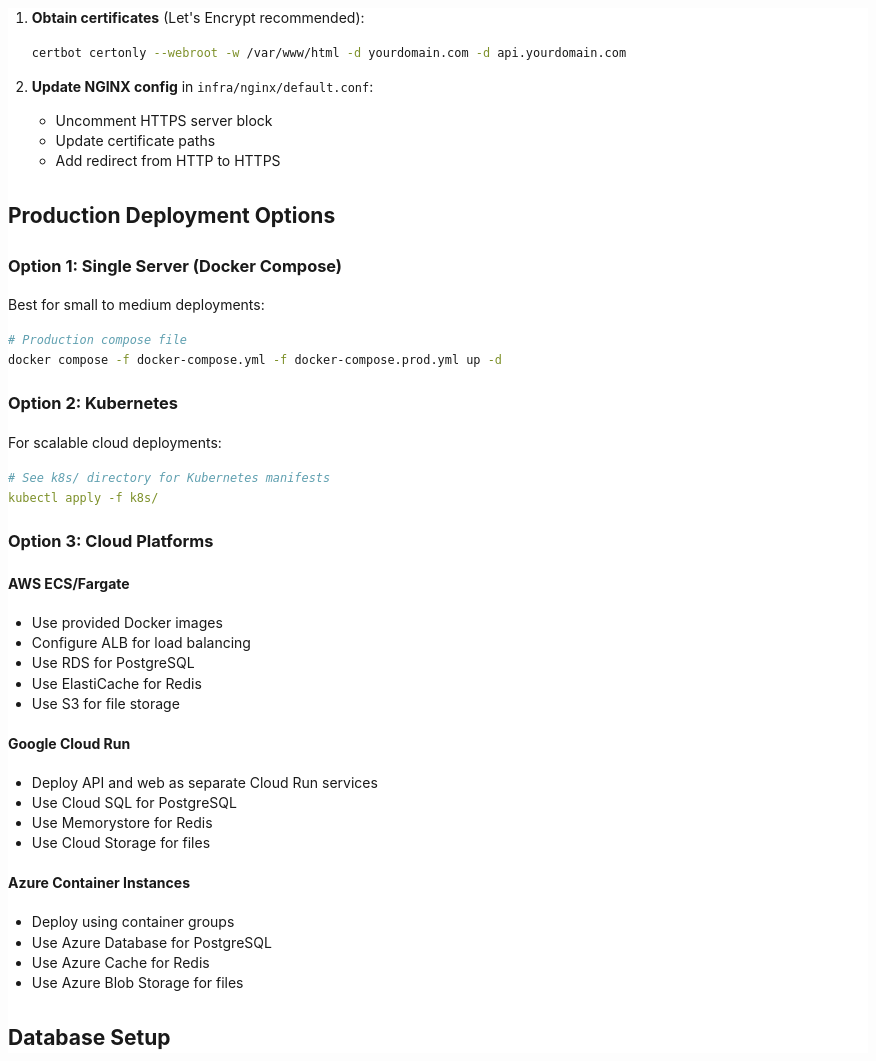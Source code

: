 1. **Obtain certificates** (Let's Encrypt recommended):
   ```bash
   certbot certonly --webroot -w /var/www/html -d yourdomain.com -d api.yourdomain.com
   ```

2. **Update NGINX config** in `infra/nginx/default.conf`:
   - Uncomment HTTPS server block
   - Update certificate paths
   - Add redirect from HTTP to HTTPS

## Production Deployment Options

### Option 1: Single Server (Docker Compose)

Best for small to medium deployments:

```bash
# Production compose file
docker compose -f docker-compose.yml -f docker-compose.prod.yml up -d
```

### Option 2: Kubernetes

For scalable cloud deployments:

```yaml
# See k8s/ directory for Kubernetes manifests
kubectl apply -f k8s/
```

### Option 3: Cloud Platforms

#### AWS ECS/Fargate
- Use provided Docker images
- Configure ALB for load balancing
- Use RDS for PostgreSQL
- Use ElastiCache for Redis
- Use S3 for file storage

#### Google Cloud Run
- Deploy API and web as separate Cloud Run services
- Use Cloud SQL for PostgreSQL
- Use Memorystore for Redis
- Use Cloud Storage for files

#### Azure Container Instances
- Deploy using container groups
- Use Azure Database for PostgreSQL
- Use Azure Cache for Redis
- Use Azure Blob Storage for files

## Database Setup
